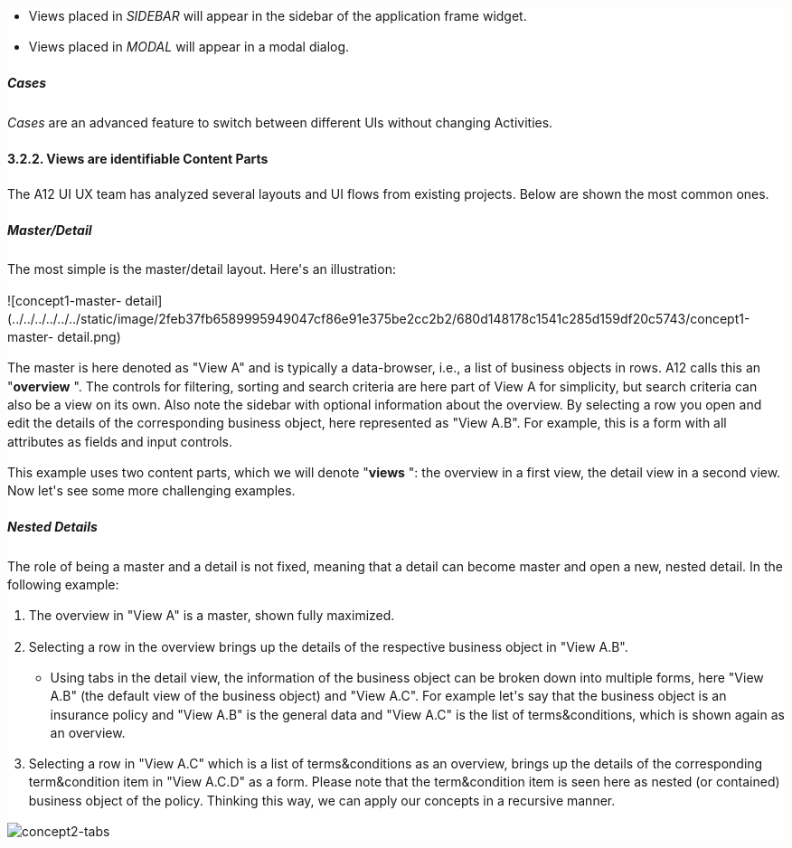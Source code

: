   * Views placed in _SIDEBAR_ will appear in the sidebar of the application frame widget.

  * Views placed in _MODAL_ will appear in a modal dialog.

##### Cases

_Cases_ are an advanced feature to switch between different UIs without
changing Activities.

#### 3.2.2. Views are identifiable Content Parts

The A12 UI UX team has analyzed several layouts and UI flows from existing
projects. Below are shown the most common ones.

##### Master/Detail

The most simple is the master/detail layout. Here's an illustration:

![concept1-master-
detail](../../../../../../static/image/2feb37fb6589995949047cf86e91e375be2cc2b2/680d148178c1541c285d159df20c5743/concept1-master-
detail.png)

The master is here denoted as "View A" and is typically a data-browser, i.e.,
a list of business objects in rows. A12 calls this an "**overview** ". The
controls for filtering, sorting and search criteria are here part of View A
for simplicity, but search criteria can also be a view on its own. Also note
the sidebar with optional information about the overview. By selecting a row
you open and edit the details of the corresponding business object, here
represented as "View A.B". For example, this is a form with all attributes as
fields and input controls.

This example uses two content parts, which we will denote "**views** ": the
overview in a first view, the detail view in a second view. Now let's see some
more challenging examples.

##### Nested Details

The role of being a master and a detail is not fixed, meaning that a detail
can become master and open a new, nested detail. In the following example:

  1. The overview in "View A" is a master, shown fully maximized.

  2. Selecting a row in the overview brings up the details of the respective business object in "View A.B".

     * Using tabs in the detail view, the information of the business object can be broken down into multiple forms, here "View A.B" (the default view of the business object) and "View A.C". For example let's say that the business object is an insurance policy and "View A.B" is the general data and "View A.C" is the list of terms&conditions, which is shown again as an overview.

  3. Selecting a row in "View A.C" which is a list of terms&conditions as an overview, brings up the details of the corresponding term&condition item in "View A.C.D" as a form. Please note that the term&condition item is seen here as nested (or contained) business object of the policy. Thinking this way, we can apply our concepts in a recursive manner.

![concept2-tabs](../../../../../../static/image/2feb37fb6589995949047cf86e91e375be2cc2b2/d4ec5da010468fdd10789b9443aa505d/concept2-tabs.png)
